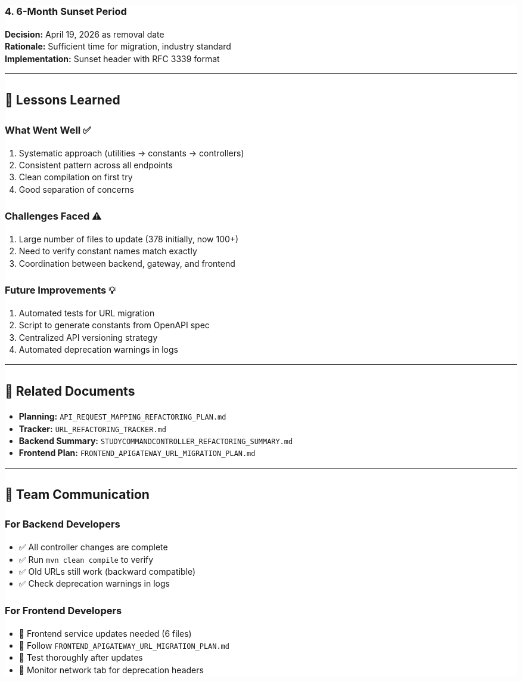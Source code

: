 ### 4. 6-Month Sunset Period
**Decision:** April 19, 2026 as removal date  
**Rationale:** Sufficient time for migration, industry standard  
**Implementation:** Sunset header with RFC 3339 format

---

## 📝 Lessons Learned

### What Went Well ✅
1. Systematic approach (utilities → constants → controllers)
2. Consistent pattern across all endpoints
3. Clean compilation on first try
4. Good separation of concerns

### Challenges Faced ⚠️
1. Large number of files to update (378 initially, now 100+)
2. Need to verify constant names match exactly
3. Coordination between backend, gateway, and frontend

### Future Improvements 💡
1. Automated tests for URL migration
2. Script to generate constants from OpenAPI spec
3. Centralized API versioning strategy
4. Automated deprecation warnings in logs

---

## 🔗 Related Documents

- **Planning:** `API_REQUEST_MAPPING_REFACTORING_PLAN.md`
- **Tracker:** `URL_REFACTORING_TRACKER.md`
- **Backend Summary:** `STUDYCOMMANDCONTROLLER_REFACTORING_SUMMARY.md`
- **Frontend Plan:** `FRONTEND_APIGATEWAY_URL_MIGRATION_PLAN.md`

---

## 👥 Team Communication

### For Backend Developers
- ✅ All controller changes are complete
- ✅ Run `mvn clean compile` to verify
- ✅ Old URLs still work (backward compatible)
- ✅ Check deprecation warnings in logs

### For Frontend Developers  
- 🎯 Frontend service updates needed (6 files)
- 🎯 Follow `FRONTEND_APIGATEWAY_URL_MIGRATION_PLAN.md`
- 🎯 Test thoroughly after updates
- 🎯 Monitor network tab for deprecation headers
